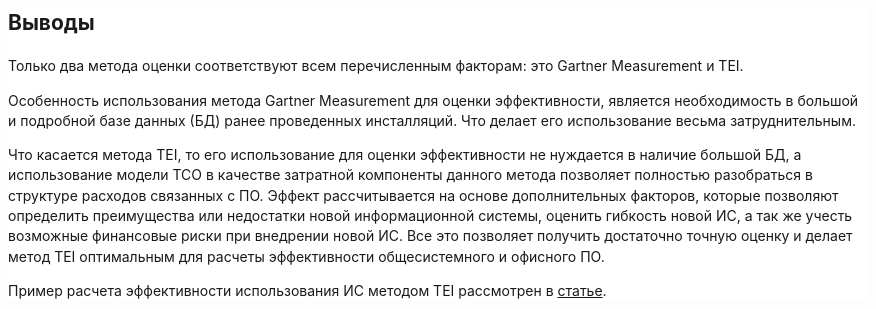 ## Выводы

Только два метода оценки соответствуют всем перечисленным факторам: это Gartner Measurement и TEI.

Особенность использования метода Gartner Measurement для оценки эффективности, является необходимость в большой и подробной базе данных (БД) ранее проведенных инсталляций. Что делает его использование весьма затруднительным.

Что касается метода TEI, то его использование для оценки эффективности не нуждается в наличие большой БД, а использование модели ТСО в качестве затратной компоненты данного метода позволяет полностью разобраться в структуре расходов связанных с ПО. Эффект рассчитывается на основе дополнительных факторов, которые позволяют определить преимущества или недостатки новой информационной системы, оценить гибкость новой ИС, а так же учесть возможные финансовые риски при внедрении новой ИС. Все это позволяет получить достаточно точную оценку и делает метод TEI оптимальным для расчеты эффективности общесистемного и офисного ПО.

Пример расчета эффективности использования ИС методом TEI рассмотрен в [статье](https://www.ibm.com/developerworks/ru/library/l-otcenka_efectivnosti_3/index.html).
